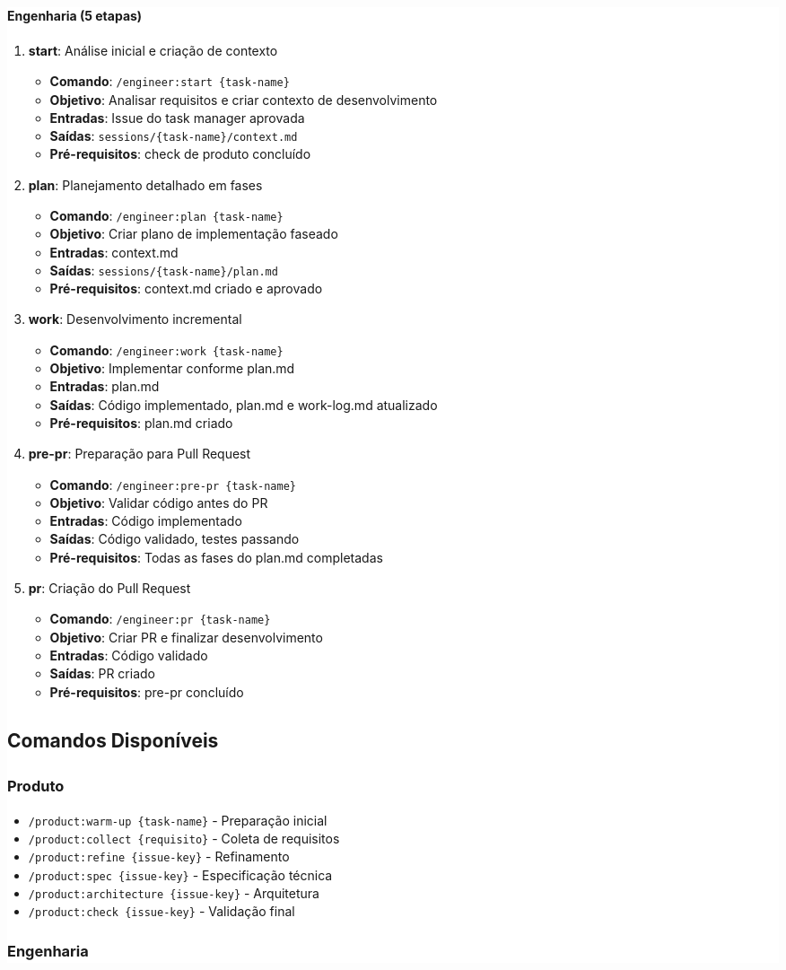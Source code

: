 #### Engenharia (5 etapas)

1. **start**: Análise inicial e criação de contexto

   - **Comando**: `/engineer:start {task-name}`
   - **Objetivo**: Analisar requisitos e criar contexto de desenvolvimento
   - **Entradas**: Issue do task manager aprovada
   - **Saídas**: `sessions/{task-name}/context.md`
   - **Pré-requisitos**: check de produto concluído

2. **plan**: Planejamento detalhado em fases

   - **Comando**: `/engineer:plan {task-name}`
   - **Objetivo**: Criar plano de implementação faseado
   - **Entradas**: context.md
   - **Saídas**: `sessions/{task-name}/plan.md`
   - **Pré-requisitos**: context.md criado e aprovado

3. **work**: Desenvolvimento incremental

   - **Comando**: `/engineer:work {task-name}`
   - **Objetivo**: Implementar conforme plan.md
   - **Entradas**: plan.md
   - **Saídas**: Código implementado, plan.md e work-log.md atualizado
   - **Pré-requisitos**: plan.md criado

4. **pre-pr**: Preparação para Pull Request

   - **Comando**: `/engineer:pre-pr {task-name}`
   - **Objetivo**: Validar código antes do PR
   - **Entradas**: Código implementado
   - **Saídas**: Código validado, testes passando
   - **Pré-requisitos**: Todas as fases do plan.md completadas

5. **pr**: Criação do Pull Request
   - **Comando**: `/engineer:pr {task-name}`
   - **Objetivo**: Criar PR e finalizar desenvolvimento
   - **Entradas**: Código validado
   - **Saídas**: PR criado
   - **Pré-requisitos**: pre-pr concluído

## Comandos Disponíveis

### Produto

- `/product:warm-up {task-name}` - Preparação inicial
- `/product:collect {requisito}` - Coleta de requisitos
- `/product:refine {issue-key}` - Refinamento
- `/product:spec {issue-key}` - Especificação técnica
- `/product:architecture {issue-key}` - Arquitetura
- `/product:check {issue-key}` - Validação final

### Engenharia
